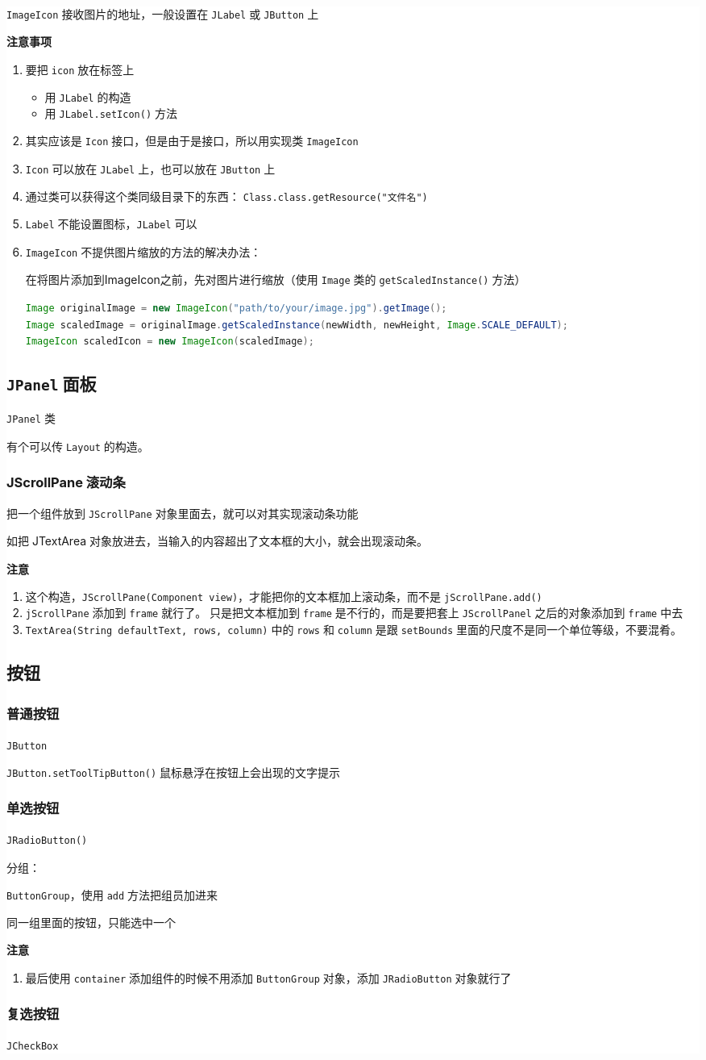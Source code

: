 `ImageIcon` 接收图片的地址，一般设置在 `JLabel` 或 `JButton` 上

**注意事项**
1. 要把 `icon` 放在标签上
    - 用 `JLabel` 的构造
    - 用 `JLabel.setIcon()` 方法
    
2. 其实应该是 `Icon` 接口，但是由于是接口，所以用实现类 `ImageIcon`
3. `Icon` 可以放在 `JLabel` 上，也可以放在 `JButton` 上
4. 通过类可以获得这个类同级目录下的东西：
`Class.class.getResource("文件名")`
1. `Label` 不能设置图标，`JLabel` 可以
1. `ImageIcon` 不提供图片缩放的方法的解决办法：
    
    在将图片添加到ImageIcon之前，先对图片进行缩放（使用 `Image` 类的 `getScaledInstance()` 方法）
    ```java
    Image originalImage = new ImageIcon("path/to/your/image.jpg").getImage();
    Image scaledImage = originalImage.getScaledInstance(newWidth, newHeight, Image.SCALE_DEFAULT);
    ImageIcon scaledIcon = new ImageIcon(scaledImage);
    ```

## `JPanel` 面板
`JPanel` 类

有个可以传 `Layout` 的构造。
### JScrollPane 滚动条
把一个组件放到 `JScrollPane` 对象里面去，就可以对其实现滚动条功能

如把 JTextArea 对象放进去，当输入的内容超出了文本框的大小，就会出现滚动条。

**注意**
1. 这个构造，`JScrollPane​(Component view)`，才能把你的文本框加上滚动条，而不是 `jScrollPane.add()`
2. `jScrollPane` 添加到 `frame` 就行了。
    只是把文本框加到 `frame` 是不行的，而是要把套上 `JScrollPanel` 之后的对象添加到 `frame` 中去
3. `TextArea(String defaultText, rows, column)` 中的 `rows` 和 `column` 是跟 `setBounds` 里面的尺度不是同一个单位等级，不要混肴。
## 按钮
### 普通按钮
`JButton`

`JButton.setToolTipButton()` 鼠标悬浮在按钮上会出现的文字提示
### 单选按钮
`JRadioButton()`

分组：

`ButtonGroup`，使用 `add` 方法把组员加进来

同一组里面的按钮，只能选中一个

**注意**
 
1. 最后使用 `container` 添加组件的时候不用添加 `ButtonGroup` 对象，添加 `JRadioButton` 对象就行了
### 复选按钮
`JCheckBox`
